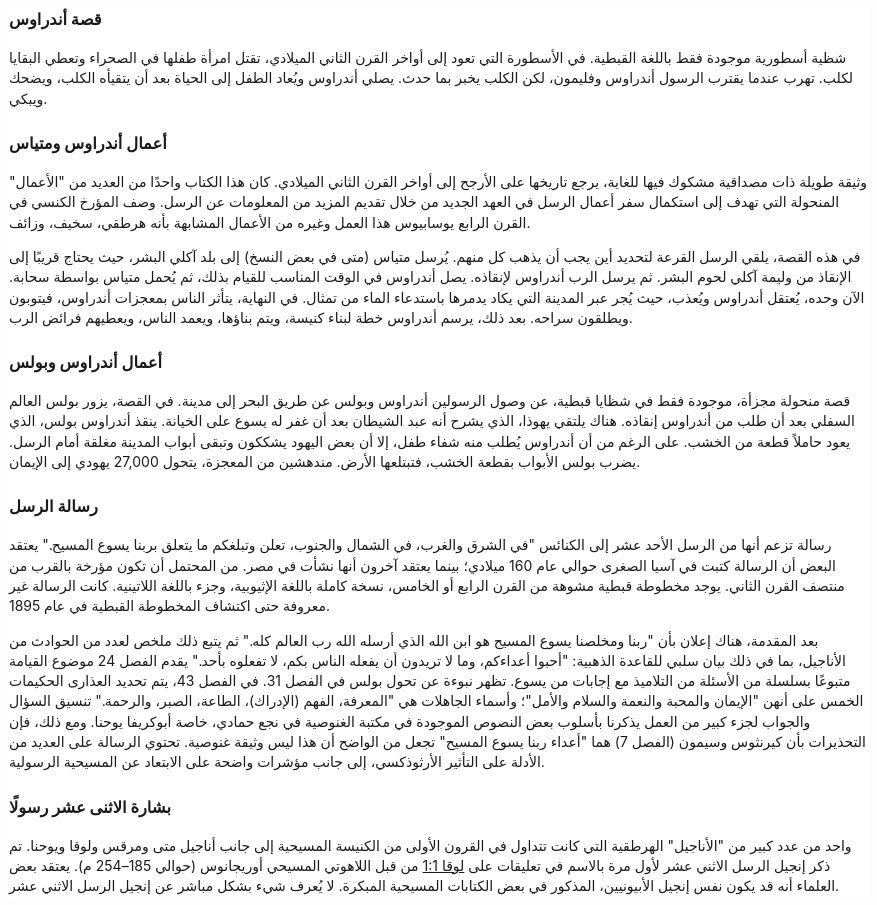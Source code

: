 ### قصة أندراوس

شظية أسطورية موجودة فقط باللغة القبطية. في الأسطورة التي تعود إلى أواخر القرن الثاني الميلادي، تقتل امرأة طفلها في الصحراء وتعطي البقايا لكلب. تهرب عندما يقترب الرسول أندراوس وفليمون، لكن الكلب يخبر بما حدث. يصلي أندراوس ويُعاد الطفل إلى الحياة بعد أن يتقيأه الكلب، ويضحك ويبكي.

### أعمال أندراوس ومتياس

وثيقة طويلة ذات مصداقية مشكوك فيها للغاية، يرجع تاريخها على الأرجح إلى أواخر القرن الثاني الميلادي. كان هذا الكتاب واحدًا من العديد من "الأعمال" المنحولة التي تهدف إلى استكمال سفر أعمال الرسل في العهد الجديد من خلال تقديم المزيد من المعلومات عن الرسل. وصف المؤرخ الكنسي في القرن الرابع يوسابيوس هذا العمل وغيره من الأعمال المشابهة بأنه هرطقي، سخيف، وزائف.

في هذه القصة، يلقي الرسل القرعة لتحديد أين يجب أن يذهب كل منهم. يُرسل متياس (متى في بعض النسخ) إلى بلد آكلي البشر، حيث يحتاج قريبًا إلى الإنقاذ من وليمة آكلي لحوم البشر. ثم يرسل الرب أندراوس لإنقاذه. يصل أندراوس في الوقت المناسب للقيام بذلك، ثم يُحمل متياس بواسطة سحابة. الآن وحده، يُعتقل أندراوس ويُعذب، حيث يُجر عبر المدينة التي يكاد يدمرها باستدعاء الماء من تمثال. في النهاية، يتأثر الناس بمعجزات أندراوس، فيتوبون ويطلقون سراحه. بعد ذلك، يرسم أندراوس خطة لبناء كنيسة، ويتم بناؤها، ويعمد الناس، ويعطيهم فرائض الرب.

### أعمال أندراوس وبولس

قصة منحولة مجزأة، موجودة فقط في شظايا قبطية، عن وصول الرسولين أندراوس وبولس عن طريق البحر إلى مدينة. في القصة، يزور بولس العالم السفلي بعد أن طلب من أندراوس إنقاذه. هناك يلتقي يهوذا، الذي يشرح أنه عبد الشيطان بعد أن غفر له يسوع على الخيانة. ينقذ أندراوس بولس، الذي يعود حاملاً قطعة من الخشب. على الرغم من أن أندراوس يُطلب منه شفاء طفل، إلا أن بعض اليهود يشككون وتبقى أبواب المدينة مغلقة أمام الرسل. يضرب بولس الأبواب بقطعة الخشب، فتبتلعها الأرض. مندهشين من المعجزة، يتحول 27,000 يهودي إلى الإيمان.

### رسالة الرسل

رسالة تزعم أنها من الرسل الأحد عشر إلى الكنائس "في الشرق والغرب، في الشمال والجنوب، تعلن وتبلغكم ما يتعلق بربنا يسوع المسيح." يعتقد البعض أن الرسالة كتبت في آسيا الصغرى حوالي عام 160 ميلادي؛ بينما يعتقد آخرون أنها نشأت في مصر. من المحتمل أن تكون مؤرخة بالقرب من منتصف القرن الثاني. يوجد مخطوطة قبطية مشوهة من القرن الرابع أو الخامس، نسخة كاملة باللغة الإثيوبية، وجزء باللغة اللاتينية. كانت الرسالة غير معروفة حتى اكتشاف المخطوطة القبطية في عام 1895\.

بعد المقدمة، هناك إعلان بأن "ربنا ومخلصنا يسوع المسيح هو ابن الله الذي أرسله الله رب العالم كله." ثم يتبع ذلك ملخص لعدد من الحوادث من الأناجيل، بما في ذلك بيان سلبي للقاعدة الذهبية: "أحبوا أعداءكم، وما لا تريدون أن يفعله الناس بكم، لا تفعلوه بأحد." يقدم الفصل 24 موضوع القيامة متبوعًا بسلسلة من الأسئلة من التلاميذ مع إجابات من يسوع. تظهر نبوءة عن تحول بولس في الفصل 31\. في الفصل 43، يتم تحديد العذارى الحكيمات الخمس على أنهن "الإيمان والمحبة والنعمة والسلام والأمل"؛ وأسماء الجاهلات هي "المعرفة، الفهم (الإدراك)، الطاعة، الصبر، والرحمة." تنسيق السؤال والجواب لجزء كبير من العمل يذكرنا بأسلوب بعض النصوص الموجودة في مكتبة الغنوصية في نجع حمادي، خاصة أبوكريفا يوحنا. ومع ذلك، فإن التحذيرات بأن كيرنثوس وسيمون (الفصل 7\) هما "أعداء ربنا يسوع المسيح" تجعل من الواضح أن هذا ليس وثيقة غنوصية. تحتوي الرسالة على العديد من الأدلة على التأثير الأرثوذكسي، إلى جانب مؤشرات واضحة على الابتعاد عن المسيحية الرسولية.

### بشارة الاثنى عشر رسولًا

واحد من عدد كبير من "الأناجيل" الهرطقية التي كانت تتداول في القرون الأولى من الكنيسة المسيحية إلى جانب أناجيل متى ومرقس ولوقا ويوحنا. تم ذكر إنجيل الرسل الاثني عشر لأول مرة بالاسم في تعليقات على [لوقا 1:1](https://ref.ly/Luke1:1) من قبل اللاهوتي المسيحي أوريجانوس (حوالي 185–254 م). يعتقد بعض العلماء أنه قد يكون نفس إنجيل الأبيونيين، المذكور في بعض الكتابات المسيحية المبكرة. لا يُعرف شيء بشكل مباشر عن إنجيل الرسل الاثني عشر.
